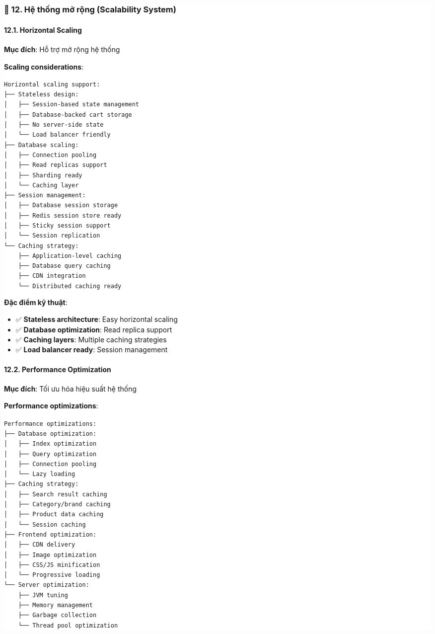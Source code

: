 ### 🚀 12. Hệ thống mở rộng (Scalability System)

#### 12.1. Horizontal Scaling
**Mục đích**: Hỗ trợ mở rộng hệ thống

**Scaling considerations**:
```
Horizontal scaling support:
├── Stateless design:
│   ├── Session-based state management
│   ├── Database-backed cart storage
│   ├── No server-side state
│   └── Load balancer friendly
├── Database scaling:
│   ├── Connection pooling
│   ├── Read replicas support
│   ├── Sharding ready
│   └── Caching layer
├── Session management:
│   ├── Database session storage
│   ├── Redis session store ready
│   ├── Sticky session support
│   └── Session replication
└── Caching strategy:
    ├── Application-level caching
    ├── Database query caching
    ├── CDN integration
    └── Distributed caching ready
```

**Đặc điểm kỹ thuật**:
- ✅ **Stateless architecture**: Easy horizontal scaling
- ✅ **Database optimization**: Read replica support
- ✅ **Caching layers**: Multiple caching strategies
- ✅ **Load balancer ready**: Session management

#### 12.2. Performance Optimization
**Mục đích**: Tối ưu hóa hiệu suất hệ thống

**Performance optimizations**:
```
Performance optimizations:
├── Database optimization:
│   ├── Index optimization
│   ├── Query optimization
│   ├── Connection pooling
│   └── Lazy loading
├── Caching strategy:
│   ├── Search result caching
│   ├── Category/brand caching
│   ├── Product data caching
│   └── Session caching
├── Frontend optimization:
│   ├── CDN delivery
│   ├── Image optimization
│   ├── CSS/JS minification
│   └── Progressive loading
└── Server optimization:
    ├── JVM tuning
    ├── Memory management
    ├── Garbage collection
    └── Thread pool optimization
```
